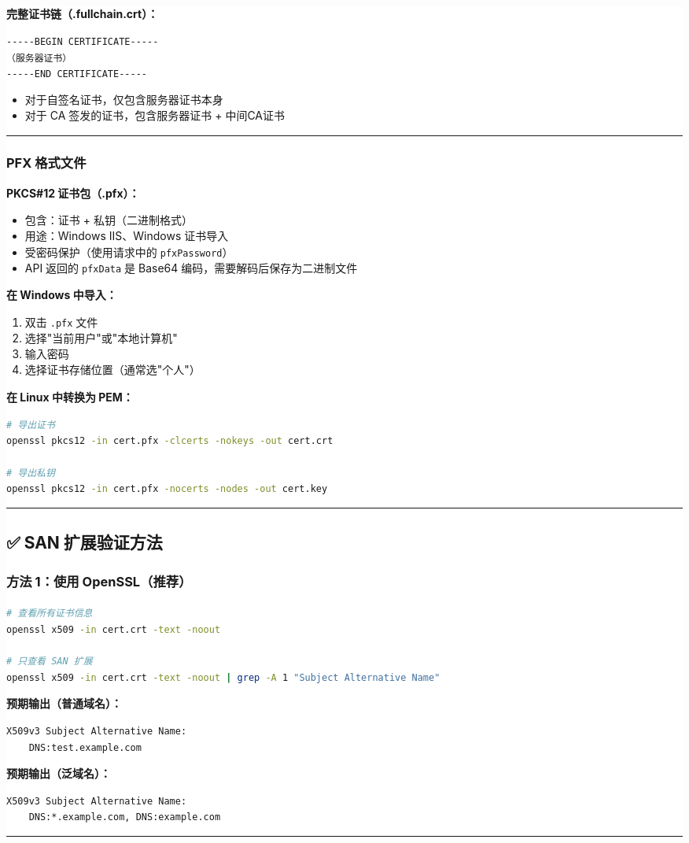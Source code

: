 **完整证书链（.fullchain.crt）：**
```
-----BEGIN CERTIFICATE-----
（服务器证书）
-----END CERTIFICATE-----
```
- 对于自签名证书，仅包含服务器证书本身
- 对于 CA 签发的证书，包含服务器证书 + 中间CA证书

---

### PFX 格式文件

**PKCS#12 证书包（.pfx）：**
- 包含：证书 + 私钥（二进制格式）
- 用途：Windows IIS、Windows 证书导入
- 受密码保护（使用请求中的 `pfxPassword`）
- API 返回的 `pfxData` 是 Base64 编码，需要解码后保存为二进制文件

**在 Windows 中导入：**
1. 双击 `.pfx` 文件
2. 选择"当前用户"或"本地计算机"
3. 输入密码
4. 选择证书存储位置（通常选"个人"）

**在 Linux 中转换为 PEM：**
```bash
# 导出证书
openssl pkcs12 -in cert.pfx -clcerts -nokeys -out cert.crt

# 导出私钥
openssl pkcs12 -in cert.pfx -nocerts -nodes -out cert.key
```

---

## ✅ SAN 扩展验证方法

### 方法 1：使用 OpenSSL（推荐）

```bash
# 查看所有证书信息
openssl x509 -in cert.crt -text -noout

# 只查看 SAN 扩展
openssl x509 -in cert.crt -text -noout | grep -A 1 "Subject Alternative Name"
```

**预期输出（普通域名）：**
```
X509v3 Subject Alternative Name:
    DNS:test.example.com
```

**预期输出（泛域名）：**
```
X509v3 Subject Alternative Name:
    DNS:*.example.com, DNS:example.com
```

---